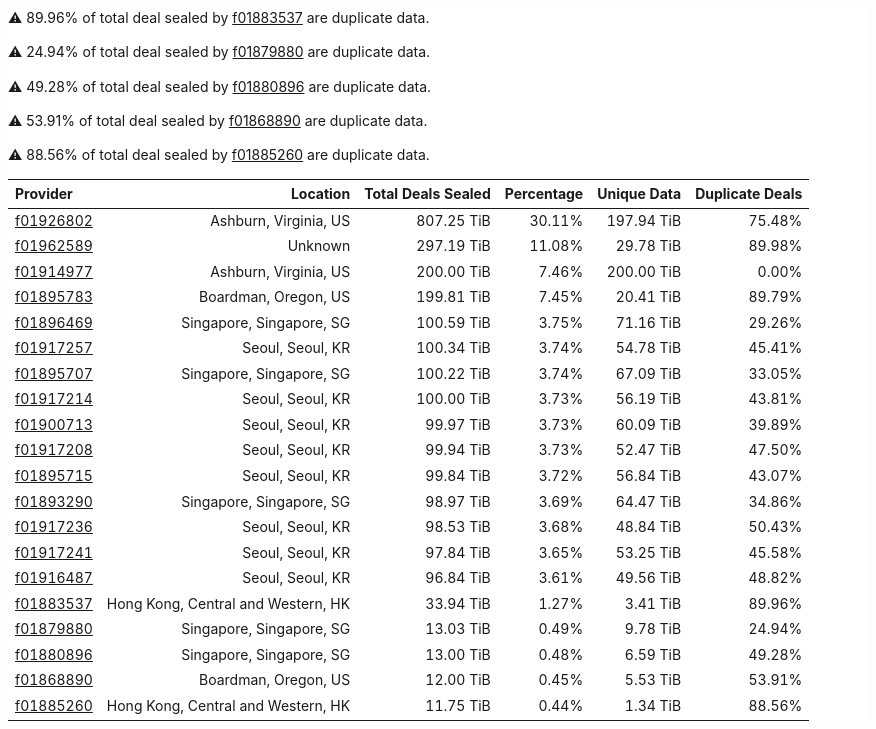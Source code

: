 ⚠️ 89.96% of total deal sealed by [f01883537](https://filfox.info/en/address/f01883537) are duplicate data.

⚠️ 24.94% of total deal sealed by [f01879880](https://filfox.info/en/address/f01879880) are duplicate data.

⚠️ 49.28% of total deal sealed by [f01880896](https://filfox.info/en/address/f01880896) are duplicate data.

⚠️ 53.91% of total deal sealed by [f01868890](https://filfox.info/en/address/f01868890) are duplicate data.

⚠️ 88.56% of total deal sealed by [f01885260](https://filfox.info/en/address/f01885260) are duplicate data.

| Provider                                              |                           Location | Total Deals Sealed | Percentage | Unique Data | Duplicate Deals |
| :---------------------------------------------------- | ---------------------------------: | -----------------: | ---------: | ----------: | --------------: |
| [f01926802](https://filfox.info/en/address/f01926802) |              Ashburn, Virginia, US |         807.25 TiB |     30.11% |  197.94 TiB |          75.48% |
| [f01962589](https://filfox.info/en/address/f01962589) |                            Unknown |         297.19 TiB |     11.08% |   29.78 TiB |          89.98% |
| [f01914977](https://filfox.info/en/address/f01914977) |              Ashburn, Virginia, US |         200.00 TiB |      7.46% |  200.00 TiB |           0.00% |
| [f01895783](https://filfox.info/en/address/f01895783) |               Boardman, Oregon, US |         199.81 TiB |      7.45% |   20.41 TiB |          89.79% |
| [f01896469](https://filfox.info/en/address/f01896469) |           Singapore, Singapore, SG |         100.59 TiB |      3.75% |   71.16 TiB |          29.26% |
| [f01917257](https://filfox.info/en/address/f01917257) |                   Seoul, Seoul, KR |         100.34 TiB |      3.74% |   54.78 TiB |          45.41% |
| [f01895707](https://filfox.info/en/address/f01895707) |           Singapore, Singapore, SG |         100.22 TiB |      3.74% |   67.09 TiB |          33.05% |
| [f01917214](https://filfox.info/en/address/f01917214) |                   Seoul, Seoul, KR |         100.00 TiB |      3.73% |   56.19 TiB |          43.81% |
| [f01900713](https://filfox.info/en/address/f01900713) |                   Seoul, Seoul, KR |          99.97 TiB |      3.73% |   60.09 TiB |          39.89% |
| [f01917208](https://filfox.info/en/address/f01917208) |                   Seoul, Seoul, KR |          99.94 TiB |      3.73% |   52.47 TiB |          47.50% |
| [f01895715](https://filfox.info/en/address/f01895715) |                   Seoul, Seoul, KR |          99.84 TiB |      3.72% |   56.84 TiB |          43.07% |
| [f01893290](https://filfox.info/en/address/f01893290) |           Singapore, Singapore, SG |          98.97 TiB |      3.69% |   64.47 TiB |          34.86% |
| [f01917236](https://filfox.info/en/address/f01917236) |                   Seoul, Seoul, KR |          98.53 TiB |      3.68% |   48.84 TiB |          50.43% |
| [f01917241](https://filfox.info/en/address/f01917241) |                   Seoul, Seoul, KR |          97.84 TiB |      3.65% |   53.25 TiB |          45.58% |
| [f01916487](https://filfox.info/en/address/f01916487) |                   Seoul, Seoul, KR |          96.84 TiB |      3.61% |   49.56 TiB |          48.82% |
| [f01883537](https://filfox.info/en/address/f01883537) | Hong Kong, Central and Western, HK |          33.94 TiB |      1.27% |    3.41 TiB |          89.96% |
| [f01879880](https://filfox.info/en/address/f01879880) |           Singapore, Singapore, SG |          13.03 TiB |      0.49% |    9.78 TiB |          24.94% |
| [f01880896](https://filfox.info/en/address/f01880896) |           Singapore, Singapore, SG |          13.00 TiB |      0.48% |    6.59 TiB |          49.28% |
| [f01868890](https://filfox.info/en/address/f01868890) |               Boardman, Oregon, US |          12.00 TiB |      0.45% |    5.53 TiB |          53.91% |
| [f01885260](https://filfox.info/en/address/f01885260) | Hong Kong, Central and Western, HK |          11.75 TiB |      0.44% |    1.34 TiB |          88.56% |
